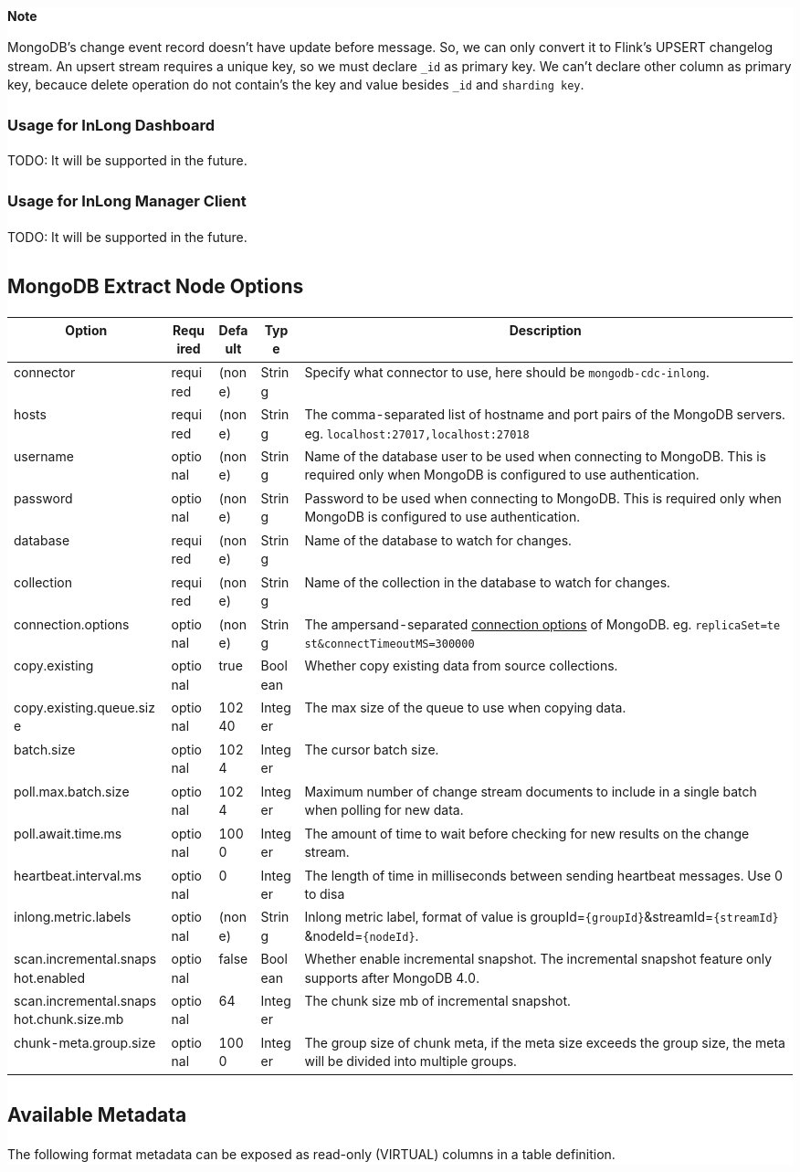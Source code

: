 **Note**

MongoDB’s change event record doesn’t have update before message. So, we can only convert it to Flink’s UPSERT changelog stream. An upsert stream requires a unique key, so we must declare `_id` as primary key. We can’t declare other column as primary key, becauce delete operation do not contain’s the key and value besides `_id` and `sharding key`. 

### Usage for InLong Dashboard

TODO: It will be supported in the future.

### Usage for InLong Manager Client

TODO: It will be supported in the future.

## MongoDB Extract Node Options

| **Option**                | **Required** | **Default**      | **Type** | **Description**                                              |
| ------------------------- | ------------ | ---------------- | -------- | ------------------------------------------------------------ |
| connector                 | required     | (none)           | String   | Specify what connector to use, here should be `mongodb-cdc-inlong`. |
| hosts                     | required     | (none)           | String   | The comma-separated list of hostname and port pairs of the MongoDB servers. eg. `localhost:27017,localhost:27018` |
| username                  | optional     | (none)           | String   | Name of the database user to be used when connecting to MongoDB. This is required only when MongoDB is configured to use authentication. |
| password                  | optional     | (none)           | String   | Password to be used when connecting to MongoDB. This is required only when MongoDB is configured to use authentication. |
| database                  | required     | (none)           | String   | Name of the database to watch for changes.                   |
| collection                | required     | (none)           | String   | Name of the collection in the database to watch for changes. |
| connection.options        | optional     | (none)           | String   | The ampersand-separated [connection options](https://docs.mongodb.com/manual/reference/connection-string/#std-label-connections-connection-options) of MongoDB. eg. `replicaSet=test&connectTimeoutMS=300000` |
| copy.existing             | optional     | true             | Boolean  | Whether copy existing data from source collections.          |
| copy.existing.queue.size  | optional     | 10240            | Integer  | The max size of the queue to use when copying data.          |
| batch.size | optional     | 1024            | Integer  | The cursor batch size.          |
| poll.max.batch.size       | optional     | 1024             | Integer  | Maximum number of change stream documents to include in a single batch when polling for new data. |
| poll.await.time.ms        | optional     | 1000             | Integer  | The amount of time to wait before checking for new results on the change stream. |
| heartbeat.interval.ms     | optional     | 0                | Integer  | The length of time in milliseconds between sending heartbeat messages. Use 0 to disa |
| inlong.metric.labels | optional | (none) | String | Inlong metric label, format of value is groupId=`{groupId}`&streamId=`{streamId}`&nodeId=`{nodeId}`. |
| scan.incremental.snapshot.enabled | optional | false | Boolean | Whether enable incremental snapshot. The incremental snapshot feature only supports after MongoDB 4.0. |
| scan.incremental.snapshot.chunk.size.mb | optional | 64 | Integer | The chunk size mb of incremental snapshot. |
| chunk-meta.group.size | optional | 1000 | Integer | The group size of chunk meta, if the meta size exceeds the group size, the meta will be divided into multiple groups. |
## Available Metadata

The following format metadata can be exposed as read-only (VIRTUAL) columns in a table definition.

